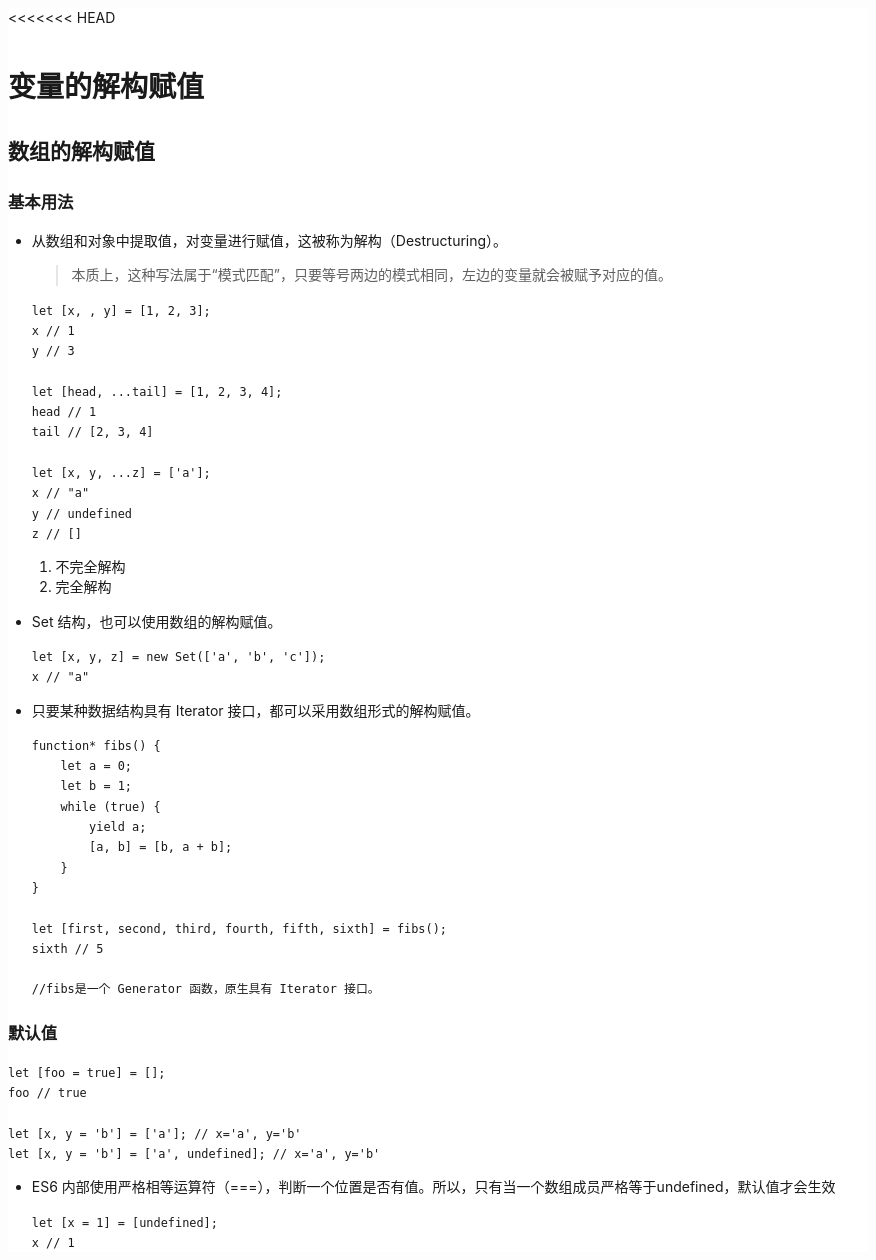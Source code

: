<<<<<<< HEAD
# 变量的解构赋值

## 数组的解构赋值

### 基本用法
- 从数组和对象中提取值，对变量进行赋值，这被称为解构（Destructuring）。
    > 本质上，这种写法属于“模式匹配”，只要等号两边的模式相同，左边的变量就会被赋予对应的值。
    ```
    let [x, , y] = [1, 2, 3];
    x // 1
    y // 3

    let [head, ...tail] = [1, 2, 3, 4];
    head // 1
    tail // [2, 3, 4]

    let [x, y, ...z] = ['a'];
    x // "a"
    y // undefined
    z // []

    ```
    1. 不完全解构
    2. 完全解构

-  Set 结构，也可以使用数组的解构赋值。
    ```
    let [x, y, z] = new Set(['a', 'b', 'c']);
    x // "a"
    ```

- 只要某种数据结构具有 Iterator 接口，都可以采用数组形式的解构赋值。
    ```
    function* fibs() {
        let a = 0;
        let b = 1;
        while (true) {
            yield a;
            [a, b] = [b, a + b];
        }
    }

    let [first, second, third, fourth, fifth, sixth] = fibs();
    sixth // 5

    //fibs是一个 Generator 函数，原生具有 Iterator 接口。
    ```


### 默认值
```
let [foo = true] = [];
foo // true

let [x, y = 'b'] = ['a']; // x='a', y='b'
let [x, y = 'b'] = ['a', undefined]; // x='a', y='b'
```
- ES6 内部使用严格相等运算符（===），判断一个位置是否有值。所以，只有当一个数组成员严格等于undefined，默认值才会生效
    ```
    let [x = 1] = [undefined];
    x // 1
